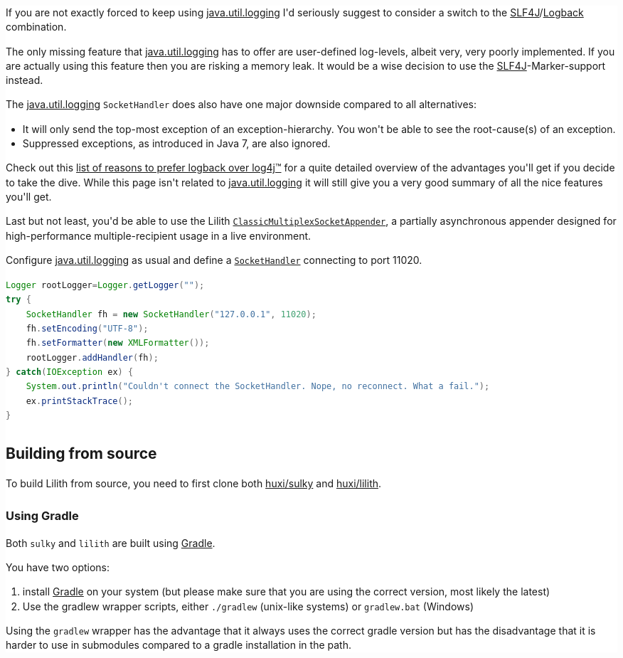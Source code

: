 If you are not exactly forced to keep using [java.util.logging][jul] I'd seriously suggest to consider a switch to the [SLF4J][]/[Logback][] combination.

The only missing feature that [java.util.logging][jul] has to offer are user-defined log-levels, albeit very, very poorly implemented. If you are actually using this feature then you are risking a memory leak. It would be a wise decision to use the [SLF4J][]-Marker-support instead. 

The [java.util.logging][jul] `SocketHandler` does also have one major downside compared to all alternatives:
   
* It will only send the top-most exception of an exception-hierarchy.
  You won't be able to see the root-cause(s) of an exception.
* Suppressed exceptions, as introduced in Java 7, are also ignored.

Check out this [list of reasons to prefer logback over log4j™][reasons] for a quite detailed overview of the advantages you'll get if you decide to take the dive. While this page isn't related to [java.util.logging][jul] it will still give you a very good summary of all the nice features you'll get.

Last but not least, you'd be able to use the Lilith [`ClassicMultiplexSocketAppender`][cmsa], a partially asynchronous appender designed for high-performance multiple-recipient usage in a live environment.

Configure [java.util.logging][jul] as usual and define a [`SocketHandler`][julsh] connecting to port 11020.

```java
Logger rootLogger=Logger.getLogger("");
try {
    SocketHandler fh = new SocketHandler("127.0.0.1", 11020);
    fh.setEncoding("UTF-8");
    fh.setFormatter(new XMLFormatter());
    rootLogger.addHandler(fh);
} catch(IOException ex) {
    System.out.println("Couldn't connect the SocketHandler. Nope, no reconnect. What a fail.");
    ex.printStackTrace();
}
```

## Building from source

To build Lilith from source, you need to first clone both [huxi/sulky](https://github.com/huxi/sulky) and [huxi/lilith](https://github.com/huxi/lilith).

### Using Gradle

Both `sulky` and `lilith` are built using [Gradle][].

You have two options:

1. install [Gradle][] on your system (but please make sure that you are using the correct version, most likely the latest)
1. Use the gradlew wrapper scripts, either `./gradlew` (unix-like systems) or `gradlew.bat` (Windows) 

Using the `gradlew` wrapper has the advantage that it always uses the correct gradle version but has the disadvantage that it is harder to use in submodules compared to a gradle installation in the path.


[ale]: http://lilithapp.com/javadoc/de/huxhorn/lilith/logback/encoder/access/AccessLilithEncoder.html "de.huxhorn.lilith.logback.encoder.access.AccessLilithEncoder"
[amsa]: http://lilithapp.com/javadoc/de/huxhorn/lilith/logback/appender/access/AccessMultiplexSocketAppender.html "de.huxhorn.lilith.logback.appender.access.AccessMultiplexSocketAppender"
[asl]: http://www.apache.org/licenses/LICENSE-2.0.html "Apache License, Version 2.0"
[chainsaw]: http://logging.apache.org/chainsaw/ "Chainsaw"
[cle]: http://lilithapp.com/javadoc/de/huxhorn/lilith/logback/encoder/ClassicLilithEncoder.html "de.huxhorn.lilith.logback.encoder.ClassicLilithEncoder"
[cmsa]: http://lilithapp.com/javadoc/de/huxhorn/lilith/logback/appender/ClassicMultiplexSocketAppender.html "de.huxhorn.lilith.logback.appender.ClassicMultiplexSocketAppender"
[eclipse]: http://eclipse.org/ "Eclipse IDE"
[gpl]: http://www.gnu.org/licenses/gpl.html "The GNU General Public License v3.0"
[gradle]: http://gradle.org/ "Gradle - A better way to build."
[idea]: http://www.jetbrains.com/idea/ "IntelliJ IDEA - The Most Intelligent Java IDE"
[jul]: http://download.oracle.com/javase/7/docs/api/java/util/logging/package-summary.html "java.util.logging package"
[julsh]: http://docs.oracle.com/javase/7/docs/api/java/util/logging/SocketHandler.html "java.util.logging.SocketHandler"
[lapl]: http://logback.qos.ch/manual/layouts.html#AccessPatternLayout "logback-access PatternLayout"
[lasa]: http://logback.qos.ch/apidocs/ch/qos/logback/access/net/SocketAppender.html "ch.qos.logback.access.net.SocketAppender" 
[lcpl]: http://logback.qos.ch/manual/layouts.html#ClassicPatternLayout "logback-classic PatternLayout"
[lcsa]: http://logback.qos.ch/apidocs/ch/qos/logback/classic/net/SocketAppender.html "ch.qos.logback.classic.net.SocketAppender"
[lgpl]: http://www.gnu.org/licenses/lgpl.html "GNU Lesser General Public License v3.0"
[log4j2]: http://logging.apache.org/log4j/2.x/ "Apache Log4j 2™"
[log4j2m]: http://logging.apache.org/log4j/2.x/manual/index.html "Log4j 2™ manual"
[log4j2sa]: http://logging.apache.org/log4j/2.x/manual/appenders.html#SocketAppender "SocketAppender"
[log4j]: http://logging.apache.org/log4j/ "Apache log4j™"
[log4jm]: http://logging.apache.org/log4j/1.2/manual.html "log4j™ manual"
[log4jsa]: http://logging.apache.org/log4j/1.2/apidocs/org/apache/log4j/net/SocketAppender.html "org.apache.log4j.net.SocketAppender"
[logback]: http://logback.qos.ch/ "Logback - the generic, reliable, fast & flexible logging framework"
[logbackm]: http://logback.qos.ch/manual/ "Logback manual"
[marked]: http://markedapp.com/ "marked - Markdown Preview for any text editor."
[netbeans]: http://netbeans.org/ "NetBeans IDE"
[reasons]: http://logback.qos.ch/reasonsToSwitch.html "Reasons to prefer logback over log4j"
[slf4j]: http://www.slf4j.org/ "Simple Logging Facade for Java (SLF4J)"
[ste]: http://download.oracle.com/javase/7/docs/api/java/lang/StackTraceElement.html "java.lang.StackTraceElement"
[tower]: http://www.git-tower.com/ "Tower - the most powerful Git client for Mac"
[img-lilith]: https://github.com/huxi/lilith/raw/master/images/lilith.png "Lilith - a logging and access event viewer for Logback, log4j™ and java.util.logging."